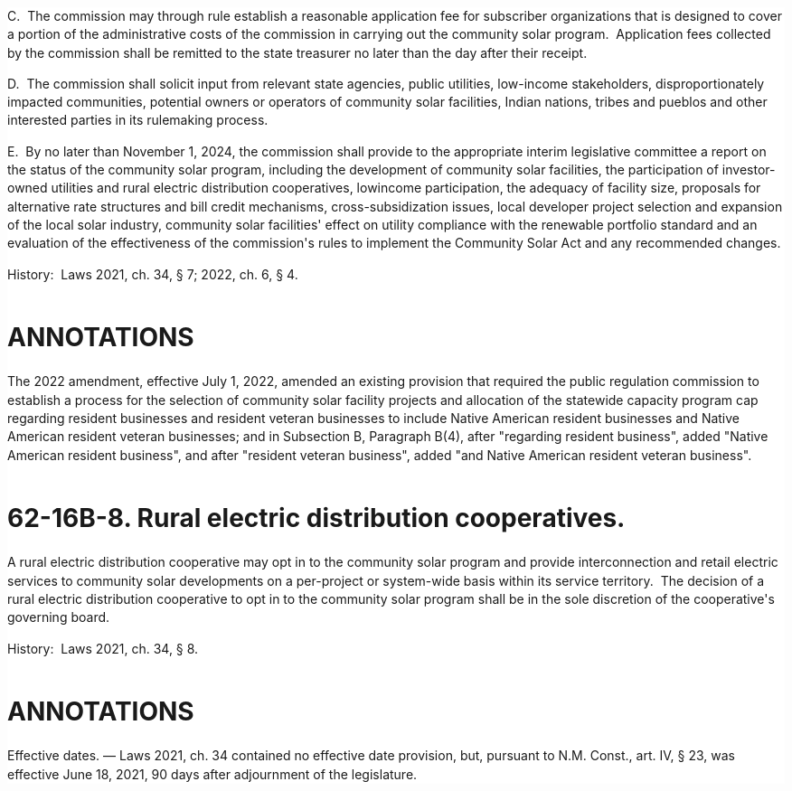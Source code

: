 C.  The commission may through rule establish a reasonable application fee for subscriber organizations that is designed to cover a portion of the administrative costs of the commission in carrying out the community solar program.  Application fees collected by the commission shall be remitted to the state treasurer no later than the day after their receipt.  

D.  The commission shall solicit input from relevant state agencies, public utilities, low-income stakeholders, disproportionately impacted communities, potential owners or operators of community solar facilities, Indian nations, tribes and pueblos and other interested parties in its rulemaking process.  

E.  By no later than November 1, 2024, the commission shall provide to the appropriate interim legislative committee a report on the status of the community solar program, including the development of community solar facilities, the participation of investor-owned utilities and rural electric distribution cooperatives, lowincome participation, the adequacy of facility size, proposals for alternative rate structures and bill credit mechanisms, cross-subsidization issues, local developer project selection and expansion of the local solar industry, community solar facilities' effect on utility compliance with the renewable portfolio standard and an evaluation of the effectiveness of the commission's rules to implement the Community Solar Act and any recommended changes.  

History:  Laws 2021, ch. 34, § 7; 2022, ch. 6, § 4.  

# ANNOTATIONS  

The 2022 amendment, effective July 1, 2022, amended an existing provision that required the public regulation commission to establish a process for the selection of community solar facility projects and allocation of the statewide capacity program cap regarding resident businesses and resident veteran businesses to include Native American resident businesses and Native American resident veteran businesses; and in Subsection B, Paragraph B(4), after "regarding resident business", added "Native American resident business", and after "resident veteran business", added "and Native American resident veteran business".  

# 62-16B-8. Rural electric distribution cooperatives.  

A rural electric distribution cooperative may opt in to the community solar program and provide interconnection and retail electric services to community solar developments on a per-project or system-wide basis within its service territory.  The decision of a rural electric distribution cooperative to opt in to the community solar program shall be in the sole discretion of the cooperative's governing board.  

History:  Laws 2021, ch. 34, § 8.  

# ANNOTATIONS  

Effective dates. — Laws 2021, ch. 34 contained no effective date provision, but, pursuant to N.M. Const., art. IV, § 23, was effective June 18, 2021, 90 days after adjournment of the legislature.  